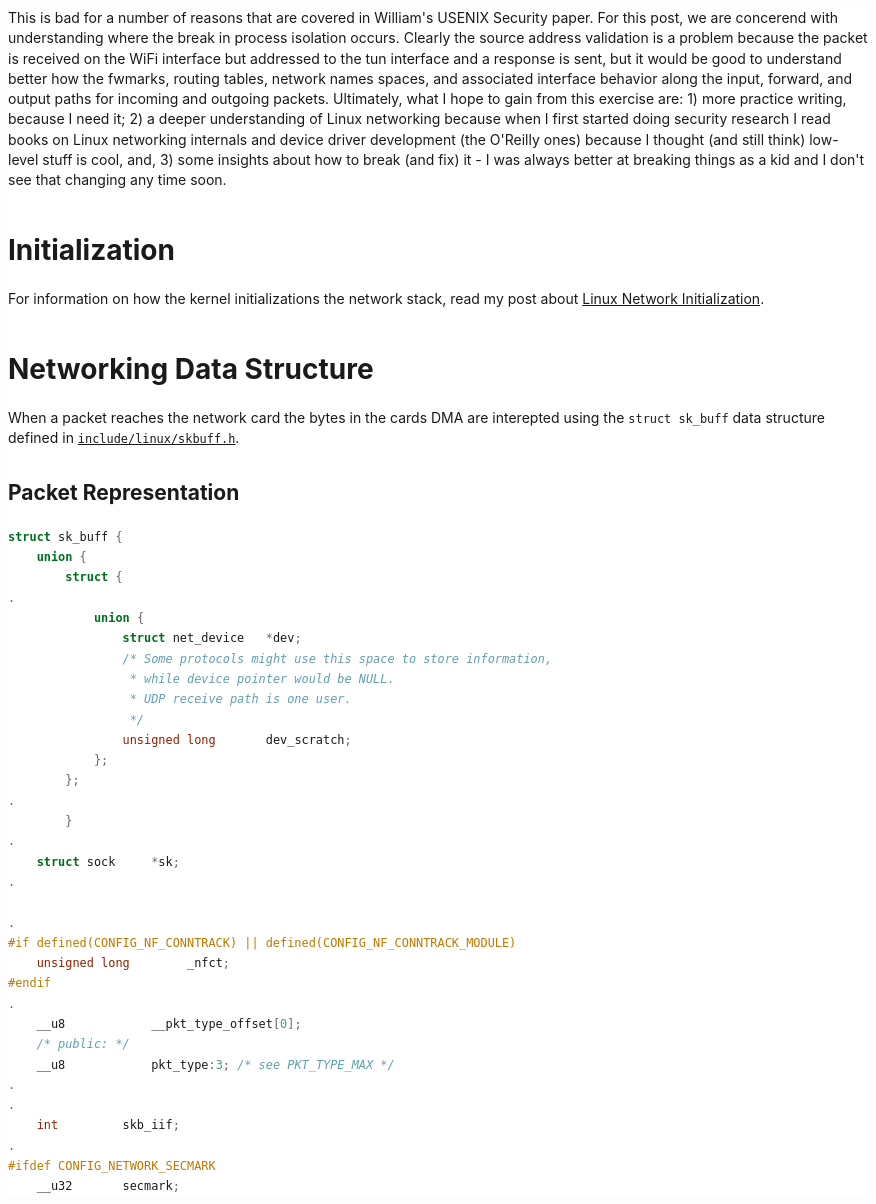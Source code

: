 This is bad for a number of reasons that are covered in William's USENIX Security 
paper. For this post, we are concerend with understanding where the break in 
process isolation occurs. Clearly the source address validation is a problem
because the packet is received on the WiFi interface but addressed to
the tun interface and a response is sent, but it would be good to understand better how
the fwmarks, routing tables, network names spaces, and associated interface
behavior along the input, forward, and output paths for incoming and outgoing
packets. Ultimately, what I hope to gain from this exercise are: 1) more practice
writing, because I need it; 2) a deeper understanding of Linux networking because 
when I first started doing security research I read books on Linux networking
internals and device driver development (the O'Reilly ones) because I thought
(and still think) low-level stuff is cool, and, 3) some insights about how to
break (and fix) it - I was always better at breaking things as a kid and I
don't see that changing any time soon.

# Initialization

For information on how the kernel initializations the network
stack, read my post about [Linux Network Initialization](https://bmixonba.github.io/2025-05-25-Linux-Networking-Initialization/).

# Networking Data Structure

When a packet reaches the network card the bytes in the cards DMA are
interepted using the `struct sk_buff` data structure defined in [`include/linux/skbuff.h`](https://github.com/torvalds/linux/blob/master/include/linux/skbuff.h#L883).

## Packet Representation 
```c
struct sk_buff {
	union {
		struct {
.
			union {
				struct net_device	*dev;
				/* Some protocols might use this space to store information,
				 * while device pointer would be NULL.
				 * UDP receive path is one user.
				 */
				unsigned long		dev_scratch;
			};
		};
.
        }
.
	struct sock		*sk;
.
 
.
#if defined(CONFIG_NF_CONNTRACK) || defined(CONFIG_NF_CONNTRACK_MODULE)
	unsigned long		 _nfct;
#endif
.
	__u8			__pkt_type_offset[0];
	/* public: */
	__u8			pkt_type:3; /* see PKT_TYPE_MAX */
.
.
	int			skb_iif;
.
#ifdef CONFIG_NETWORK_SECMARK
	__u32		secmark;
```